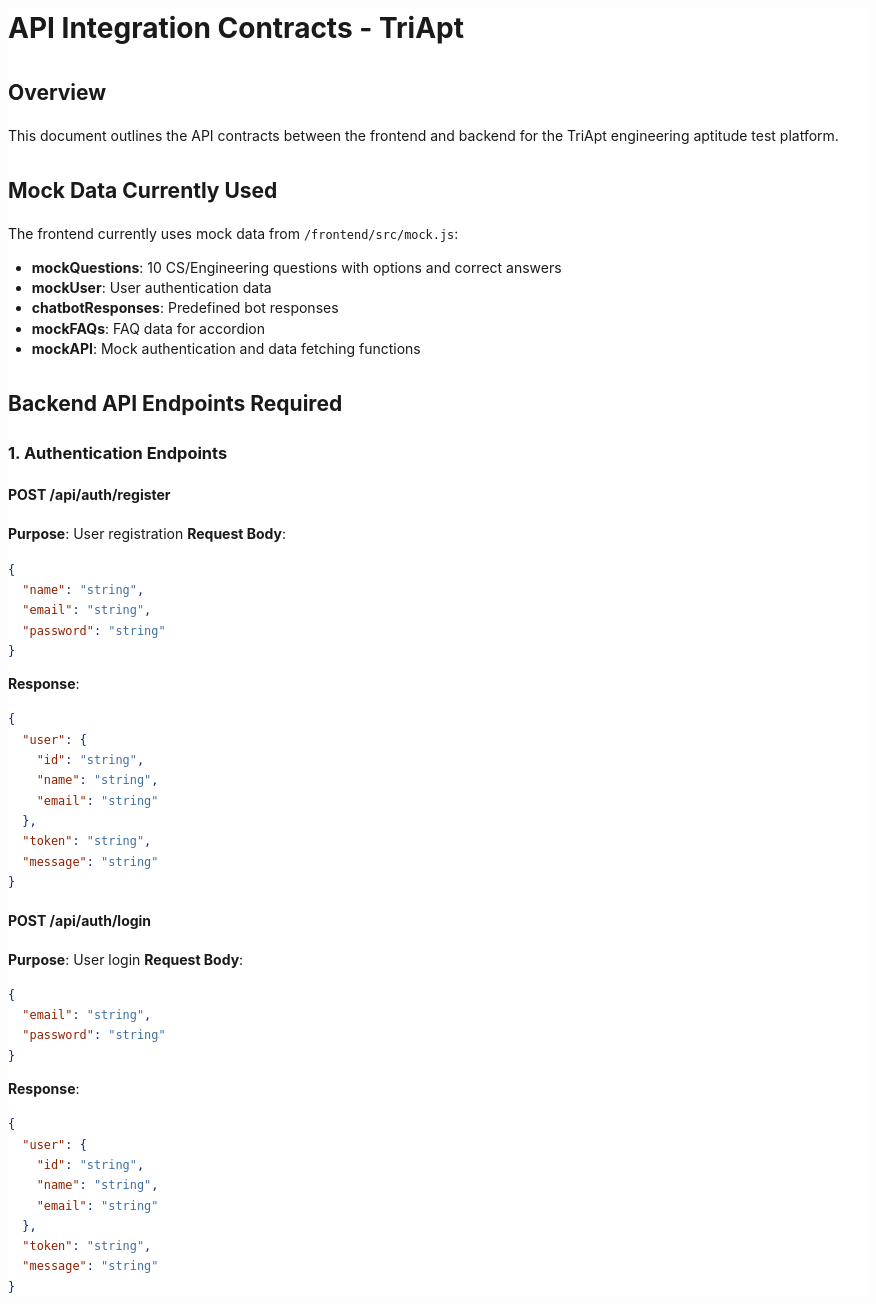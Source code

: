 # API Integration Contracts - TriApt

## Overview
This document outlines the API contracts between the frontend and backend for the TriApt engineering aptitude test platform.

## Mock Data Currently Used
The frontend currently uses mock data from `/frontend/src/mock.js`:
- **mockQuestions**: 10 CS/Engineering questions with options and correct answers
- **mockUser**: User authentication data
- **chatbotResponses**: Predefined bot responses
- **mockFAQs**: FAQ data for accordion
- **mockAPI**: Mock authentication and data fetching functions

## Backend API Endpoints Required

### 1. Authentication Endpoints

#### POST /api/auth/register
**Purpose**: User registration
**Request Body**:
```json
{
  "name": "string",
  "email": "string", 
  "password": "string"
}
```
**Response**:
```json
{
  "user": {
    "id": "string",
    "name": "string",
    "email": "string"
  },
  "token": "string",
  "message": "string"
}
```

#### POST /api/auth/login
**Purpose**: User login
**Request Body**:
```json
{
  "email": "string",
  "password": "string"
}
```
**Response**:
```json
{
  "user": {
    "id": "string", 
    "name": "string",
    "email": "string"
  },
  "token": "string",
  "message": "string"
}
```